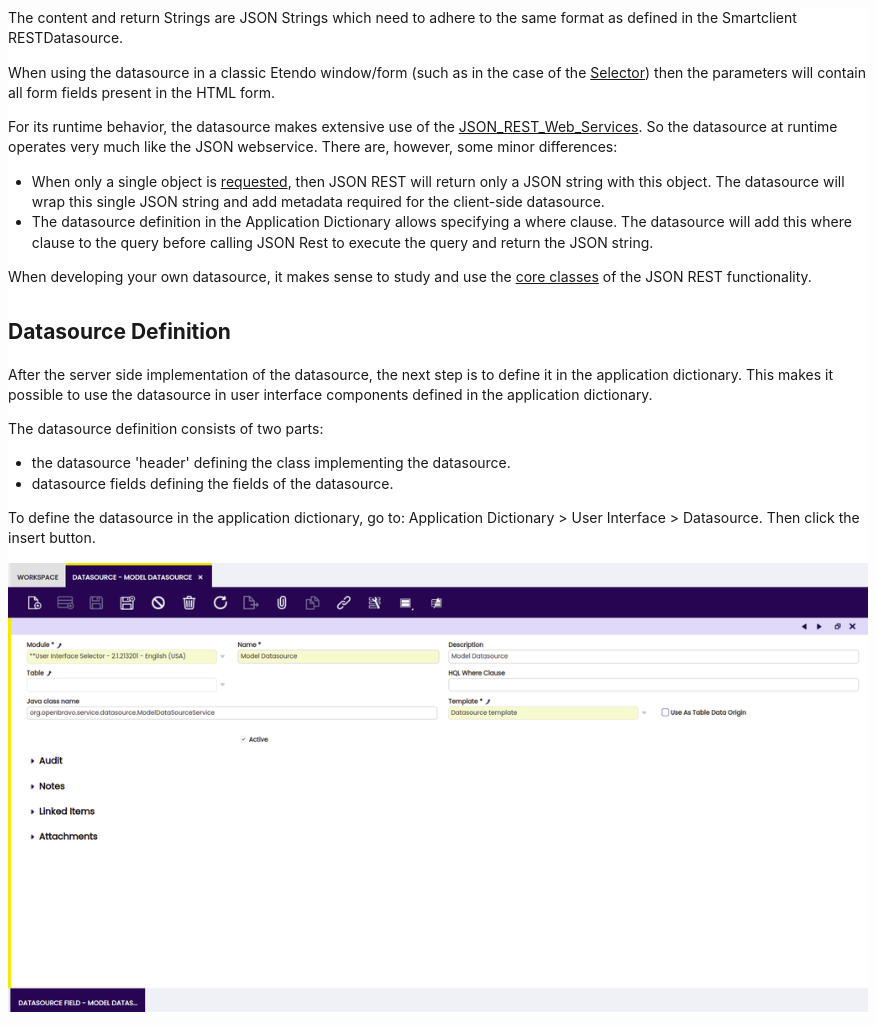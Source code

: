 The content and return Strings are JSON Strings which need to adhere to the
same format as defined in the  Smartclient RESTDatasource.

When using the datasource in a classic Etendo window/form (such as in the
case of the [Selector](/developer-guide/etendo-classic/concepts/Selectors/#property-paths-showing-linked-information)) then the parameters will contain all form fields
present in the HTML form.

For its runtime behavior, the datasource makes extensive use of the
[JSON_REST_Web_Services](/developer-guide/etendo-classic/concepts/JSON_REST_Web_Services). So the datasource at runtime operates very much like the JSON webservice. There are, however, some minor differences:

  * When only a single object is [requested](/developer-guide/etendo-classic/concepts/JSON_REST_Web_Services#get), then JSON REST will return only a JSON string with this object. The datasource will wrap this single JSON string and add metadata required for the client-side datasource. 
  * The datasource definition in the Application Dictionary allows specifying a where clause. The datasource will add this where clause to the query before calling JSON Rest to execute the query and return the JSON string. 

When developing your own datasource, it makes sense to study and use the [core
classes](/developer-guide/etendo-classic/concepts/JSON_REST_Web_Services#JSON_Core_Classes) of the JSON REST functionality.

##  Datasource Definition

After the server side implementation of the datasource, the next step is to
define it in the application dictionary. This makes it possible to use the
datasource in user interface components defined in the application
dictionary.

The datasource definition consists of two parts:

  * the datasource 'header' defining the class implementing the datasource. 
  * datasource fields defining the fields of the datasource. 

To define the datasource in the application dictionary, go to: Application
Dictionary > User Interface > Datasource. Then click the insert button.

  

![](/assets/developer-guide/etendo-classic/concepts/Datasource1.png)
